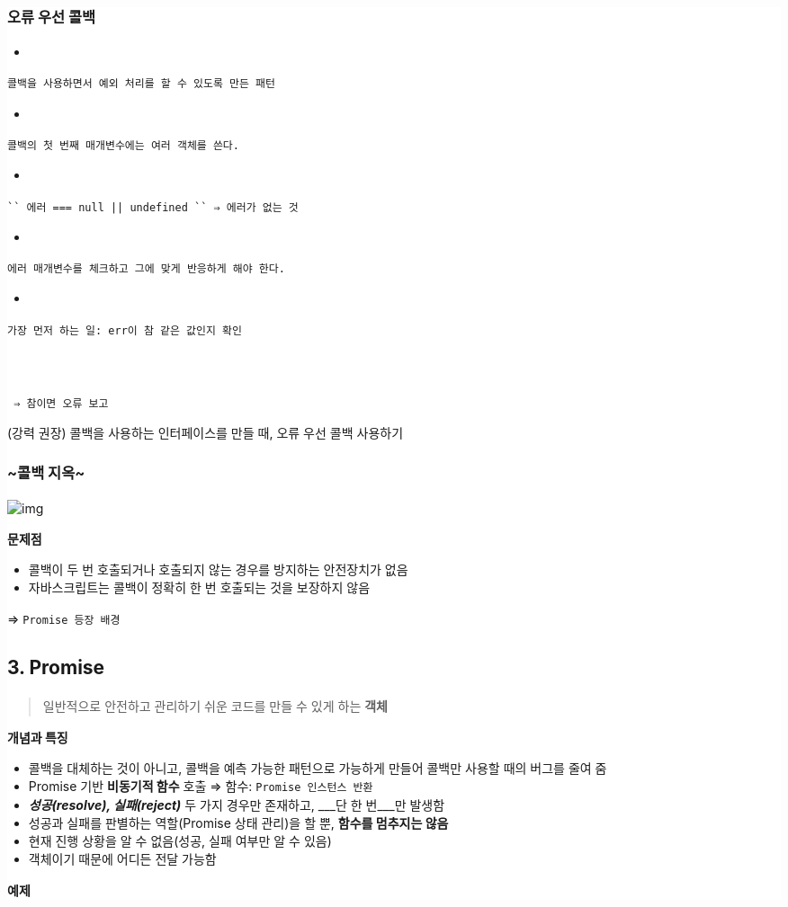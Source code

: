 
### 오류 우선 콜백

*   
    
    콜백을 사용하면서 예외 처리를 할 수 있도록 만든 패턴
    
    
*   
    
    콜백의 첫 번째 매개변수에는 여러 객체를 쓴다.
    
    
*   
    
    `` 에러 === null || undefined `` ⇒ 에러가 없는 것
    
    
*   
    
    에러 매개변수를 체크하고 그에 맞게 반응하게 해야 한다.
    
    
*   
    
    가장 먼저 하는 일: err이 참 같은 값인지 확인
    
    
    
     ⇒ 참이면 오류 보고
    
    

(강력 권장) 콜백을 사용하는 인터페이스를 만들 때, 오류 우선 콜백 사용하기

### ~콜백 지옥~

![img](https://i.imgur.com/uXqf0HF.png)

__문제점__

*   콜백이 두 번 호출되거나 호출되지 않는 경우를 방지하는 안전장치가 없음
*   자바스크립트는 콜백이 정확히 한 번 호출되는 것을 보장하지 않음

⇒ `` Promise 등장 배경 ``

## 3. Promise

>  
> 일반적으로 안전하고 관리하기 쉬운 코드를 만들 수 있게 하는 __객체__
> 

__개념과 특징__

*   콜백을 대체하는 것이 아니고, 콜백을 예측 가능한 패턴으로 가능하게 만들어 콜백만 사용할 때의 버그를 줄여 줌
*   Promise 기반 __비동기적 함수__ 호출 ⇒ 함수: `` Promise 인스턴스 반환 ``
*   ___성공(resolve), 실패(reject)___ 두 가지 경우만 존재하고, ___단 한 번___만 발생함
*   성공과 실패를 판별하는 역할(Promise 상태 관리)을 할 뿐, __함수를 멈추지는 않음__
*   현재 진행 상황을 알 수 없음(성공, 실패 여부만 알 수 있음)
*   객체이기 때문에 어디든 전달 가능함

__예제__
